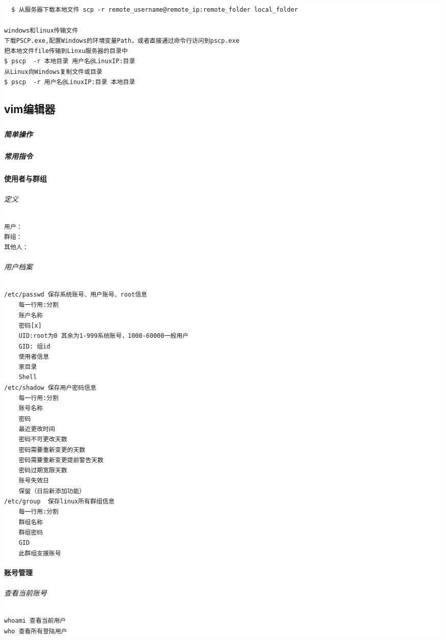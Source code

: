       $ 从服务器下载本地文件 scp -r remote_username@remote_ip:remote_folder local_folder

    windows和linux传输文件
    下载PSCP.exe,配置Windows的环境变量Path，或者直接通过命令行访问到pscp.exe
    把本地文件file传输到Linxu服务器的目录中
    $ pscp  -r 本地目录 用户名@LinuxIP:目录
    从Linux向Windows复制文件或目录
    $ pscp  -r 用户名@LinuxIP:目录 本地目录

## vim编辑器
##### 
##### 简单操作
##### 常用指令

#### 使用者与群组
###### 定义
    用户：
    群组：
    其他人：
###### 用户档案
    /etc/passwd 保存系统账号、用户账号、root信息
        每一行用:分割
        账户名称
        密码[x]
        UID:root为0 其余为1-999系统账号，1000-60000一般用户
        GID: 组id
        使用者信息
        家目录
        Shell
    /etc/shadow 保存用户密码信息
        每一行用:分割
        账号名称
        密码
        最近更改时间
        密码不可更改天数
        密码需要重新变更的天数
        密码需要重新变更提前警告天数
        密码过期宽限天数
        账号失效日
        保留（日后新添加功能）
    /etc/group  保存linux所有群组信息
        每一行用:分割
        群组名称
        群组密码
        GID
        此群组支援账号
#### 账号管理
###### 查看当前账号
    whoami 查看当前用户
    who 查看所有登陆用户
    